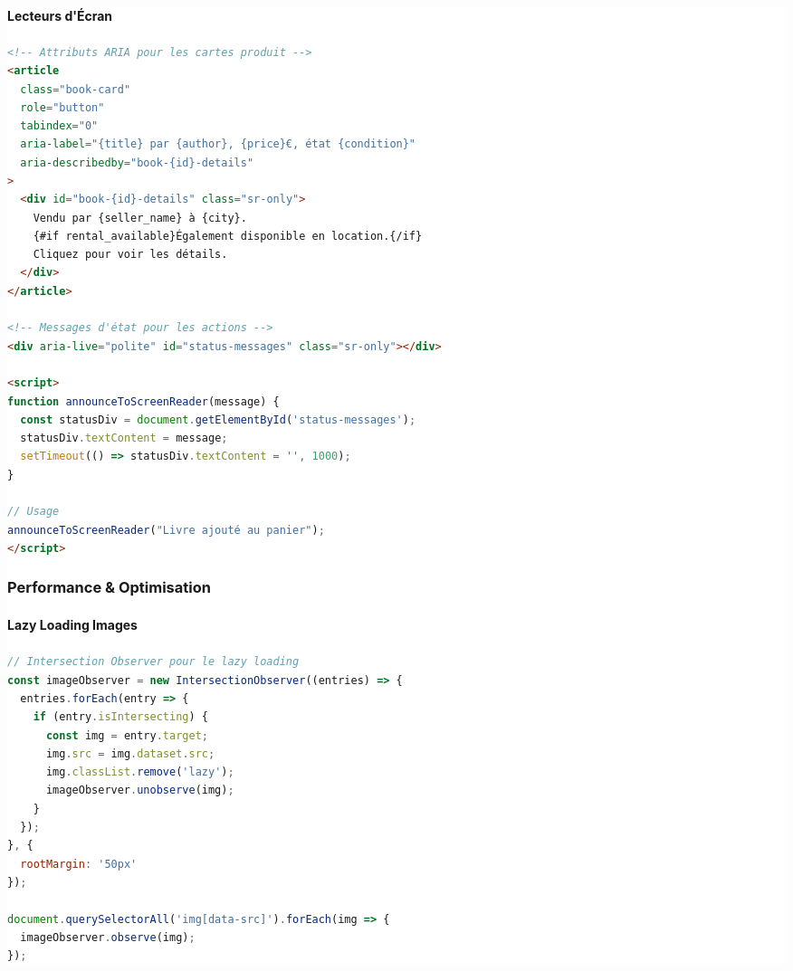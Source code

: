 #### Lecteurs d'Écran
```html
<!-- Attributs ARIA pour les cartes produit -->
<article 
  class="book-card" 
  role="button"
  tabindex="0"
  aria-label="{title} par {author}, {price}€, état {condition}"
  aria-describedby="book-{id}-details"
>
  <div id="book-{id}-details" class="sr-only">
    Vendu par {seller_name} à {city}. 
    {#if rental_available}Également disponible en location.{/if}
    Cliquez pour voir les détails.
  </div>
</article>

<!-- Messages d'état pour les actions -->
<div aria-live="polite" id="status-messages" class="sr-only"></div>

<script>
function announceToScreenReader(message) {
  const statusDiv = document.getElementById('status-messages');
  statusDiv.textContent = message;
  setTimeout(() => statusDiv.textContent = '', 1000);
}

// Usage
announceToScreenReader("Livre ajouté au panier");
</script>
```

### Performance & Optimisation

#### Lazy Loading Images
```javascript
// Intersection Observer pour le lazy loading
const imageObserver = new IntersectionObserver((entries) => {
  entries.forEach(entry => {
    if (entry.isIntersecting) {
      const img = entry.target;
      img.src = img.dataset.src;
      img.classList.remove('lazy');
      imageObserver.unobserve(img);
    }
  });
}, {
  rootMargin: '50px'
});

document.querySelectorAll('img[data-src]').forEach(img => {
  imageObserver.observe(img);
});
```
